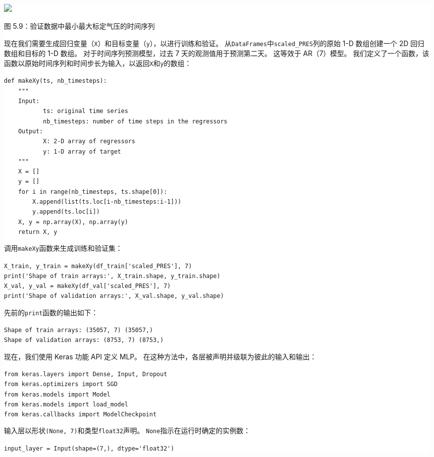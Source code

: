 ![](img/3e5fe260-0742-4330-96bf-c2520035f187.png)

图 5.9：验证数据中最小最大标定气压的时间序列

现在我们需要生成回归变量（`X`）和目标变量（`y`），以进行训练和验证。 从`DataFrames`中`scaled_PRES`列的原始 1-D 数组创建一个 2D 回归数组和目标的 1-D 数组。 对于时间序列预测模型，过去 7 天的观测值用于预测第二天。 这等效于 AR（7）模型。 我们定义了一个函数，该函数以原始时间序列和时间步长为输入，以返回`X`和`y`的数组：

```
def makeXy(ts, nb_timesteps): 
    """ 
    Input:  
           ts: original time series 
           nb_timesteps: number of time steps in the regressors 
    Output:  
           X: 2-D array of regressors 
           y: 1-D array of target  
    """ 
    X = [] 
    y = [] 
    for i in range(nb_timesteps, ts.shape[0]): 
        X.append(list(ts.loc[i-nb_timesteps:i-1])) 
        y.append(ts.loc[i]) 
    X, y = np.array(X), np.array(y) 
    return X, y 
```

调用`makeXy`函数来生成训练和验证集：

```
X_train, y_train = makeXy(df_train['scaled_PRES'], 7) 
print('Shape of train arrays:', X_train.shape, y_train.shape) 
X_val, y_val = makeXy(df_val['scaled_PRES'], 7) 
print('Shape of validation arrays:', X_val.shape, y_val.shape) 
```

先前的`print`函数的输出如下：

```
Shape of train arrays: (35057, 7) (35057,) 
Shape of validation arrays: (8753, 7) (8753,) 
```

现在，我们使用 Keras 功能 API 定义 MLP。 在这种方法中，各层被声明并级联为彼此的输入和输出：

```
from keras.layers import Dense, Input, Dropout 
from keras.optimizers import SGD 
from keras.models import Model 
from keras.models import load_model 
from keras.callbacks import ModelCheckpoint 
```

输入层以形状`(None, 7)`和类型`float32`声明。 `None`指示在运行时确定的实例数：

```
input_layer = Input(shape=(7,), dtype='float32') 
```
